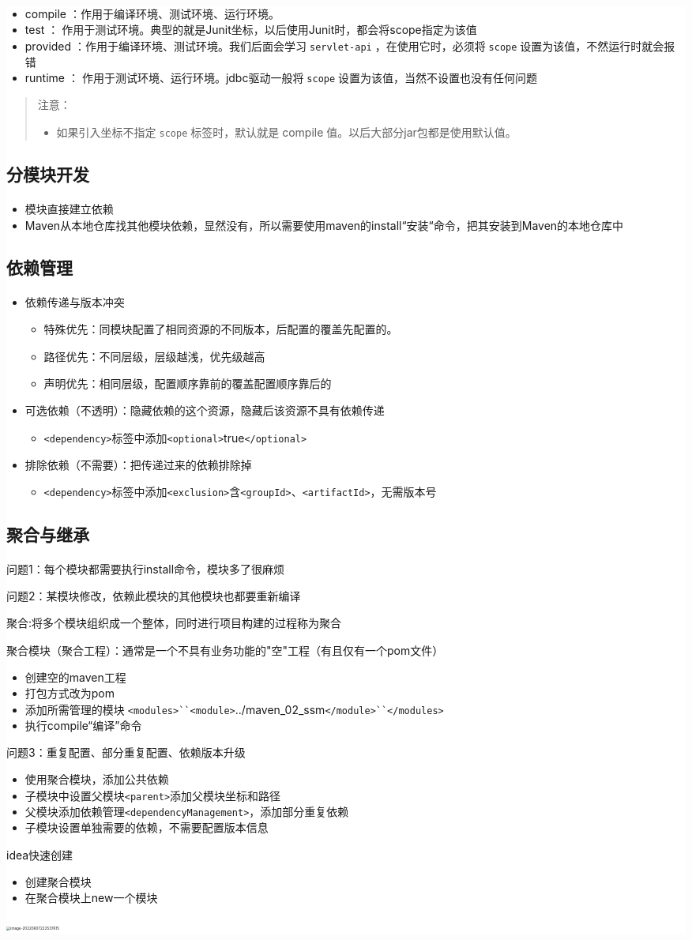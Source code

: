 * compile ：作用于编译环境、测试环境、运行环境。
* test ： 作用于测试环境。典型的就是Junit坐标，以后使用Junit时，都会将scope指定为该值
* provided ：作用于编译环境、测试环境。我们后面会学习 `servlet-api` ，在使用它时，必须将 `scope` 设置为该值，不然运行时就会报错
* runtime  ： 作用于测试环境、运行环境。jdbc驱动一般将 `scope` 设置为该值，当然不设置也没有任何问题 

> 注意：
>
> * 如果引入坐标不指定 `scope` 标签时，默认就是 compile  值。以后大部分jar包都是使用默认值。

## 分模块开发

- 模块直接建立依赖
- Maven从本地仓库找其他模块依赖，显然没有，所以需要使用maven的install“安装“命令，把其安装到Maven的本地仓库中

## 依赖管理

- 依赖传递与版本冲突

  - 特殊优先：同模块配置了相同资源的不同版本，后配置的覆盖先配置的。

  - 路径优先：不同层级，层级越浅，优先级越高

  - 声明优先：相同层级，配置顺序靠前的覆盖配置顺序靠后的
- 可选依赖（不透明）：隐藏依赖的这个资源，隐藏后该资源不具有依赖传递
  - `<dependency>`标签中添加`<optional>`true`</optional>`
- 排除依赖（不需要）：把传递过来的依赖排除掉
  - `<dependency>`标签中添加`<exclusion>`含`<groupId>`、`<artifactId>`，无需版本号

## 聚合与继承

问题1：每个模块都需要执行install命令，模块多了很麻烦

问题2：某模块修改，依赖此模块的其他模块也都要重新编译

聚合:将多个模块组织成一个整体，同时进行项目构建的过程称为聚合

聚合模块（聚合工程）：通常是一个不具有业务功能的"空"工程（有且仅有一个pom文件）

- 创建空的maven工程
- 打包方式改为pom
- 添加所需管理的模块 `<modules>``<module>`../maven_02_ssm`</module>``</modules>`
- 执行compile“编译”命令

问题3：重复配置、部分重复配置、依赖版本升级

- 使用聚合模块，添加公共依赖
- 子模块中设置父模块`<parent>`添加父模块坐标和路径
- 父模块添加依赖管理`<dependencyManagement>`，添加部分重复依赖
- 子模块设置单独需要的依赖，不需要配置版本信息

idea快速创建

- 创建聚合模块
- 在聚合模块上new一个模块

<img src="http://minio.botuer.com\AppData\Roaming\Typora\typora-user-images\image-20220607222537615.png" alt="image-20220607222537615" style="zoom:33%;" />
